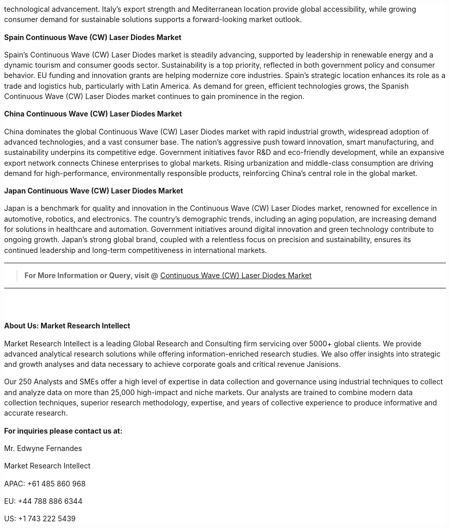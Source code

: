 technological advancement. Italy&rsquo;s export strength and Mediterranean location provide global accessibility, while growing consumer demand for sustainable solutions supports a forward-looking market outlook.</p><p class="" data-start="4424" data-end="4975"><strong data-start="4424" data-end="4445">Spain Continuous Wave (CW) Laser Diodes Market</strong></p><p class="" data-start="4424" data-end="4975">Spain&rsquo;s Continuous Wave (CW) Laser Diodes market is steadily advancing, supported by leadership in renewable energy and a dynamic tourism and consumer goods sector. Sustainability is a top priority, reflected in both government policy and consumer behavior. EU funding and innovation grants are helping modernize core industries. Spain&rsquo;s strategic location enhances its role as a trade and logistics hub, particularly with Latin America. As demand for green, efficient technologies grows, the Spanish Continuous Wave (CW) Laser Diodes market continues to gain prominence in the region.</p><p class="" data-start="4977" data-end="5589"><strong data-start="4977" data-end="4998">China Continuous Wave (CW) Laser Diodes Market</strong></p><p class="" data-start="4977" data-end="5589">China dominates the global Continuous Wave (CW) Laser Diodes market with rapid industrial growth, widespread adoption of advanced technologies, and a vast consumer base. The nation&rsquo;s aggressive push toward innovation, smart manufacturing, and sustainability underpins its competitive edge. Government initiatives favor R&amp;D and eco-friendly development, while an expansive export network connects Chinese enterprises to global markets. Rising urbanization and middle-class consumption are driving demand for high-performance, environmentally responsible products, reinforcing China&rsquo;s central role in the global market.</p><p class="" data-start="5591" data-end="6162"><strong data-start="5591" data-end="5612">Japan Continuous Wave (CW) Laser Diodes Market</strong></p><p class="" data-start="5591" data-end="6162">Japan is a benchmark for quality and innovation in the Continuous Wave (CW) Laser Diodes market, renowned for excellence in automotive, robotics, and electronics. The country&rsquo;s demographic trends, including an aging population, are increasing demand for solutions in healthcare and automation. Government initiatives around digital innovation and green technology contribute to ongoing growth. Japan&rsquo;s strong global brand, coupled with a relentless focus on precision and sustainability, ensures its continued leadership and long-term competitiveness in international markets.</p><hr /><blockquote><p><span class="font-[700]"><strong>For More Information or Query, visit&nbsp;@</strong>&nbsp;</span><span class="font-[700]"><a href="https://www.marketresearchintellect.com/product/continuous-wave-cw-laser-diodes-market/?utm_source=Linkedin&utm_medium=049" target="_blank" data-tracking-control-name="article-ssr-frontend-pulse_little-text-block" data-tracking-will-navigate="" data-test-link="">Continuous Wave (CW) Laser Diodes Market</a></span></p></blockquote><hr /><h3>&nbsp;</h3><p><strong><span class="font-[700]">About Us: Market Research Intellect</span></strong></p><p><span class="">Market Research Intellect is a leading Global Research and Consulting firm servicing over 5000+ global clients. We provide advanced analytical research solutions while offering information-enriched research studies.&nbsp;</span>We also offer insights into strategic and growth analyses and data necessary to achieve corporate goals and critical revenue Janisions.</p><p><span class="">Our 250 Analysts and SMEs offer a high level of expertise in data collection and governance using industrial techniques to collect and analyze data on more than 25,000 high-impact and niche markets. Our analysts are trained to combine modern data collection techniques, superior research methodology, expertise, and years of collective experience to produce informative and accurate research.</span></p><p><strong>For inquiries please contact us at:</strong></p><p>Mr. Edwyne Fernandes</p><p>Market Research Intellect</p><p>APAC: +61 485 860 968</p><p>EU: +44 788 886 6344</p><p>US: +1 743 222 5439</p>
